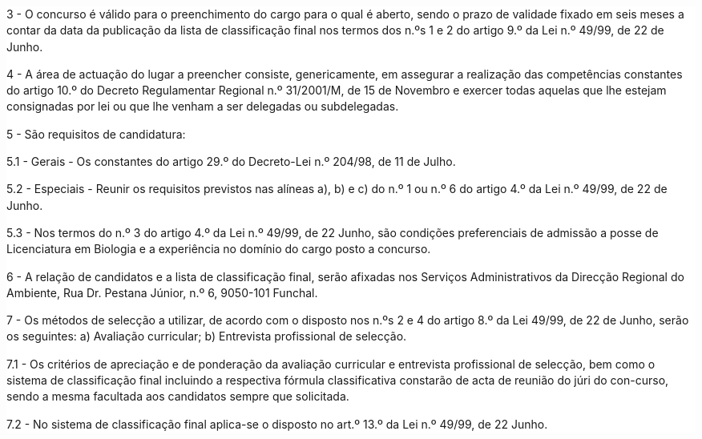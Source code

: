 
3 - O concurso é válido para o preenchimento do cargo
para o qual é aberto, sendo o prazo de validade
fixado em seis meses a contar da data da publicação
da lista de classificação final nos termos dos n.ºs 1 e
2 do artigo 9.º da Lei n.º 49/99, de 22 de Junho.


4 - A área de actuação do lugar a preencher consiste,
genericamente, em assegurar a realização das
competências constantes do artigo 10.º do Decreto
Regulamentar Regional n.º 31/2001/M, de 15 de
Novembro e exercer todas aquelas que lhe estejam
consignadas por lei ou que lhe venham a ser
delegadas ou subdelegadas.


5 - São requisitos de candidatura:


5.1 - Gerais - Os constantes do artigo 29.º do
Decreto-Lei n.º 204/98, de 11 de Julho.



5.2 - Especiais - Reunir os requisitos previstos nas
alíneas a), b) e c) do n.º 1 ou n.º 6 do artigo
4.º da Lei n.º 49/99, de 22 de Junho.


5.3 - Nos termos do n.º 3 do artigo 4.º da Lei n.º
49/99, de 22 Junho, são condições preferenciais de admissão a posse de Licenciatura
em Biologia e a experiência no domínio do
cargo posto a concurso.


6 - A relação de candidatos e a lista de classificação
final, serão afixadas nos Serviços Administrativos da
Direcção Regional do Ambiente, Rua Dr. Pestana
Júnior, n.º 6, 9050-101 Funchal.


7 - Os métodos de selecção a utilizar, de acordo com o
disposto nos n.ºs 2 e 4 do artigo 8.º da Lei 49/99, de
22 de Junho, serão os seguintes:
a) Avaliação curricular;
b) Entrevista profissional de selecção.


7.1 - Os critérios de apreciação e de ponderação da
avaliação curricular e entrevista profissional de
selecção, bem como o sistema de classificação
final incluindo a respectiva fórmula classificativa constarão de acta de reunião do júri do
con-curso, sendo a mesma facultada aos
candidatos sempre que solicitada.


7.2 - No sistema de classificação final aplica-se o
disposto no art.º 13.º da Lei n.º 49/99, de 22
Junho.
